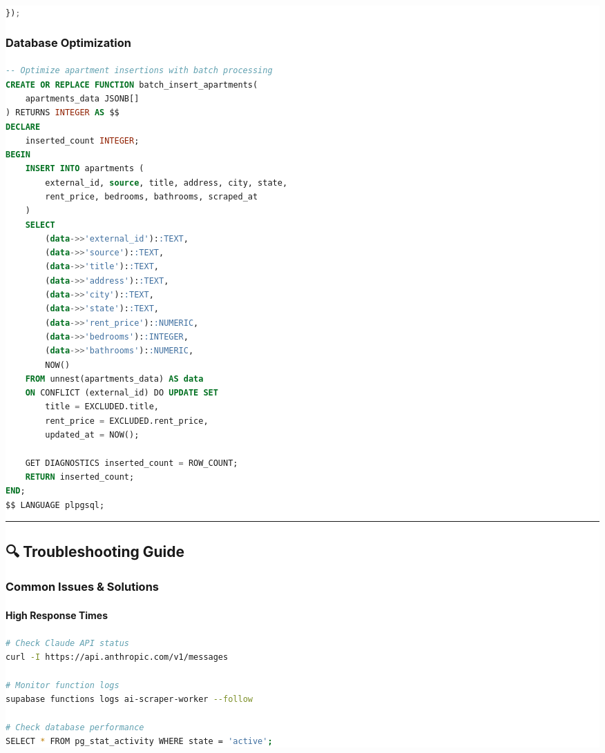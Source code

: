 ```typescript
});
```

### Database Optimization

```sql
-- Optimize apartment insertions with batch processing
CREATE OR REPLACE FUNCTION batch_insert_apartments(
    apartments_data JSONB[]
) RETURNS INTEGER AS $$
DECLARE
    inserted_count INTEGER;
BEGIN
    INSERT INTO apartments (
        external_id, source, title, address, city, state,
        rent_price, bedrooms, bathrooms, scraped_at
    )
    SELECT 
        (data->>'external_id')::TEXT,
        (data->>'source')::TEXT,
        (data->>'title')::TEXT,
        (data->>'address')::TEXT,
        (data->>'city')::TEXT,
        (data->>'state')::TEXT,
        (data->>'rent_price')::NUMERIC,
        (data->>'bedrooms')::INTEGER,
        (data->>'bathrooms')::NUMERIC,
        NOW()
    FROM unnest(apartments_data) AS data
    ON CONFLICT (external_id) DO UPDATE SET
        title = EXCLUDED.title,
        rent_price = EXCLUDED.rent_price,
        updated_at = NOW();
    
    GET DIAGNOSTICS inserted_count = ROW_COUNT;
    RETURN inserted_count;
END;
$$ LANGUAGE plpgsql;
```

---

## 🔍 Troubleshooting Guide

### Common Issues & Solutions

#### High Response Times
```bash
# Check Claude API status
curl -I https://api.anthropic.com/v1/messages

# Monitor function logs
supabase functions logs ai-scraper-worker --follow

# Check database performance
SELECT * FROM pg_stat_activity WHERE state = 'active';
```
